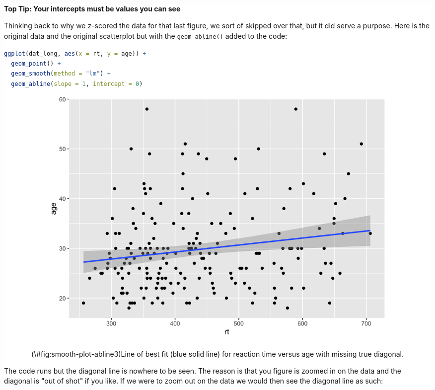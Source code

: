 **Top Tip: Your intercepts must be values you can see**

Thinking back to why we z-scored the data for that last figure, we sort of skipped over that, but it did serve a purpose. Here is the original data and the original scatterplot but with the `geom_abline()` added to the code:


```r
ggplot(dat_long, aes(x = rt, y = age)) +
  geom_point() +
  geom_smooth(method = "lm") +
  geom_abline(slope = 1, intercept = 0)
```

<div class="figure" style="text-align: center">
<img src="appendix-b-custom_files/figure-html/smooth-plot-abline3-1.png" alt="Line of best fit (blue solid line) for reaction time versus age with missing true diagonal." width="80%" />
<p class="caption">(\#fig:smooth-plot-abline3)Line of best fit (blue solid line) for reaction time versus age with missing true diagonal.</p>
</div>

The code runs but the diagonal line is nowhere to be seen. The reason is that you figure is zoomed in on the data and the diagonal is "out of shot" if you like. If we were to zoom out on the data we would then see the diagonal line as such:
